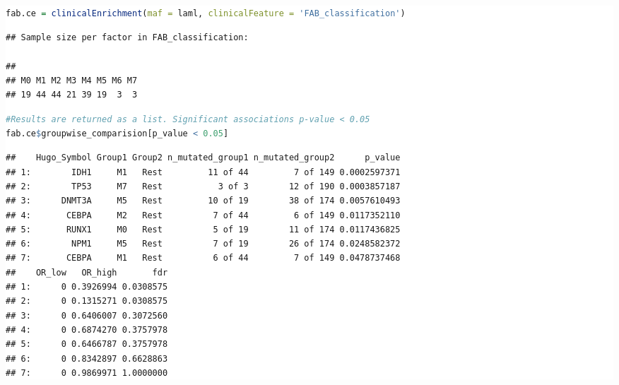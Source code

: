 ``` r
fab.ce = clinicalEnrichment(maf = laml, clinicalFeature = 'FAB_classification')
```

    ## Sample size per factor in FAB_classification:

    ## 
    ## M0 M1 M2 M3 M4 M5 M6 M7 
    ## 19 44 44 21 39 19  3  3

``` r
#Results are returned as a list. Significant associations p-value < 0.05
fab.ce$groupwise_comparision[p_value < 0.05]
```

    ##    Hugo_Symbol Group1 Group2 n_mutated_group1 n_mutated_group2      p_value
    ## 1:        IDH1     M1   Rest         11 of 44         7 of 149 0.0002597371
    ## 2:        TP53     M7   Rest           3 of 3        12 of 190 0.0003857187
    ## 3:      DNMT3A     M5   Rest         10 of 19        38 of 174 0.0057610493
    ## 4:       CEBPA     M2   Rest          7 of 44         6 of 149 0.0117352110
    ## 5:       RUNX1     M0   Rest          5 of 19        11 of 174 0.0117436825
    ## 6:        NPM1     M5   Rest          7 of 19        26 of 174 0.0248582372
    ## 7:       CEBPA     M1   Rest          6 of 44         7 of 149 0.0478737468
    ##    OR_low   OR_high       fdr
    ## 1:      0 0.3926994 0.0308575
    ## 2:      0 0.1315271 0.0308575
    ## 3:      0 0.6406007 0.3072560
    ## 4:      0 0.6874270 0.3757978
    ## 5:      0 0.6466787 0.3757978
    ## 6:      0 0.8342897 0.6628863
    ## 7:      0 0.9869971 1.0000000
